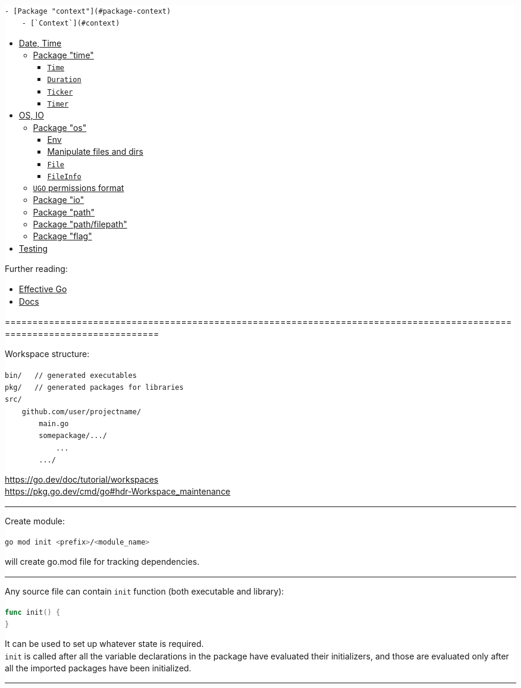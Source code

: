 	- [Package "context"](#package-context)
		- [`Context`](#context)
- [Date, Time](#date-time)
	- [Package "time"](#package-time)
		- [`Time`](#time)
		- [`Duration`](#duration)
		- [`Ticker`](#ticker)
		- [`Timer`](#timer)
- [OS, IO](#os-io)
	- [Package "os"](#package-os)
		- [Env](#os-env)
		- [Manipulate files and dirs](#os-files-dirs)
		- [`File`](#os-file)
		- [`FileInfo`](#os-fileinfo)
	- [`UGO` permissions format](#ugo-permissions)
	- [Package "io"](#package-io)
	- [Package "path"](#package-path)
	- [Package "path/filepath"](#package-path-filepath)
	- [Package "flag"](#package-flag)
- [Testing](#testing)

Further reading:<br/>
* [Effective Go](https://go.dev/doc/effective_go)<br/>
* [Docs](https://go.dev/doc/)<br/>


========================================================================================================================

Workspace structure:
```
bin/   // generated executables
pkg/   // generated packages for libraries
src/
    github.com/user/projectname/
        main.go
        somepackage/.../
            ...
        .../
```
https://go.dev/doc/tutorial/workspaces<br/>
https://pkg.go.dev/cmd/go#hdr-Workspace_maintenance<br/>

---
Create module:
```sh
go mod init <prefix>/<module_name>
```
will create go.mod file for tracking dependencies.

---
Any source file can contain `init` function (both executable and library):
```go
func init() {
}
```
It can be used to set up whatever state is required.<br/>
`init` is called after all the variable declarations in the package have evaluated their initializers, and those are evaluated only after all the imported packages have been initialized.<br/>

---